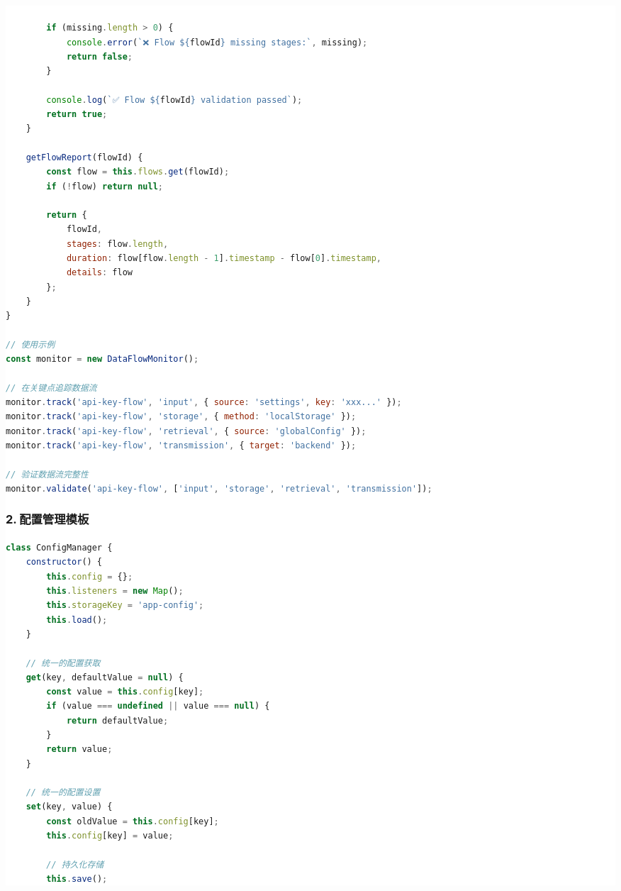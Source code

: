 ```javascript
        
        if (missing.length > 0) {
            console.error(`❌ Flow ${flowId} missing stages:`, missing);
            return false;
        }
        
        console.log(`✅ Flow ${flowId} validation passed`);
        return true;
    }
    
    getFlowReport(flowId) {
        const flow = this.flows.get(flowId);
        if (!flow) return null;
        
        return {
            flowId,
            stages: flow.length,
            duration: flow[flow.length - 1].timestamp - flow[0].timestamp,
            details: flow
        };
    }
}

// 使用示例
const monitor = new DataFlowMonitor();

// 在关键点追踪数据流
monitor.track('api-key-flow', 'input', { source: 'settings', key: 'xxx...' });
monitor.track('api-key-flow', 'storage', { method: 'localStorage' });
monitor.track('api-key-flow', 'retrieval', { source: 'globalConfig' });
monitor.track('api-key-flow', 'transmission', { target: 'backend' });

// 验证数据流完整性
monitor.validate('api-key-flow', ['input', 'storage', 'retrieval', 'transmission']);
```

### 2. 配置管理模板

```javascript
class ConfigManager {
    constructor() {
        this.config = {};
        this.listeners = new Map();
        this.storageKey = 'app-config';
        this.load();
    }
    
    // 统一的配置获取
    get(key, defaultValue = null) {
        const value = this.config[key];
        if (value === undefined || value === null) {
            return defaultValue;
        }
        return value;
    }
    
    // 统一的配置设置
    set(key, value) {
        const oldValue = this.config[key];
        this.config[key] = value;
        
        // 持久化存储
        this.save();
```